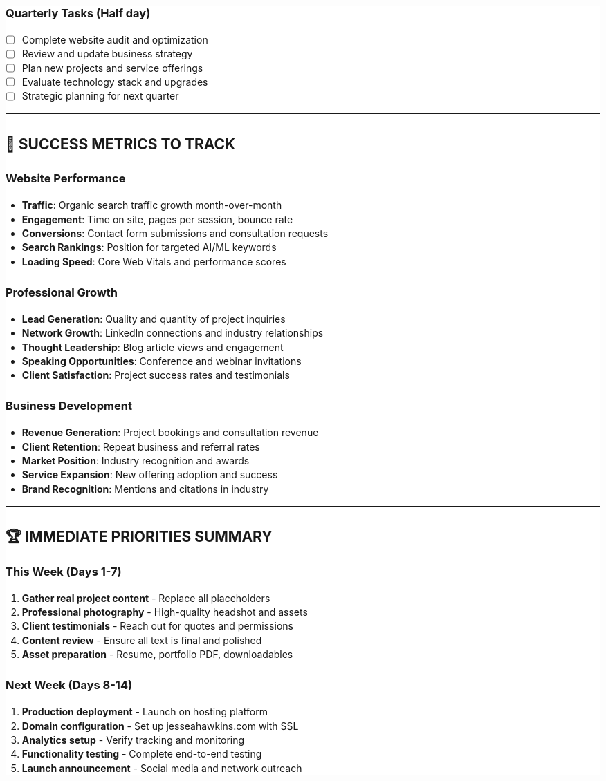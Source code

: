 ### Quarterly Tasks (Half day)
- [ ] Complete website audit and optimization
- [ ] Review and update business strategy
- [ ] Plan new projects and service offerings
- [ ] Evaluate technology stack and upgrades
- [ ] Strategic planning for next quarter

---

## 🎯 SUCCESS METRICS TO TRACK

### Website Performance
- **Traffic**: Organic search traffic growth month-over-month
- **Engagement**: Time on site, pages per session, bounce rate
- **Conversions**: Contact form submissions and consultation requests
- **Search Rankings**: Position for targeted AI/ML keywords
- **Loading Speed**: Core Web Vitals and performance scores

### Professional Growth
- **Lead Generation**: Quality and quantity of project inquiries
- **Network Growth**: LinkedIn connections and industry relationships
- **Thought Leadership**: Blog article views and engagement
- **Speaking Opportunities**: Conference and webinar invitations
- **Client Satisfaction**: Project success rates and testimonials

### Business Development
- **Revenue Generation**: Project bookings and consultation revenue
- **Client Retention**: Repeat business and referral rates
- **Market Position**: Industry recognition and awards
- **Service Expansion**: New offering adoption and success
- **Brand Recognition**: Mentions and citations in industry

---

## 🏆 IMMEDIATE PRIORITIES SUMMARY

### This Week (Days 1-7)
1. **Gather real project content** - Replace all placeholders
2. **Professional photography** - High-quality headshot and assets
3. **Client testimonials** - Reach out for quotes and permissions
4. **Content review** - Ensure all text is final and polished
5. **Asset preparation** - Resume, portfolio PDF, downloadables

### Next Week (Days 8-14)
1. **Production deployment** - Launch on hosting platform
2. **Domain configuration** - Set up jesseahawkins.com with SSL
3. **Analytics setup** - Verify tracking and monitoring
4. **Functionality testing** - Complete end-to-end testing
5. **Launch announcement** - Social media and network outreach
